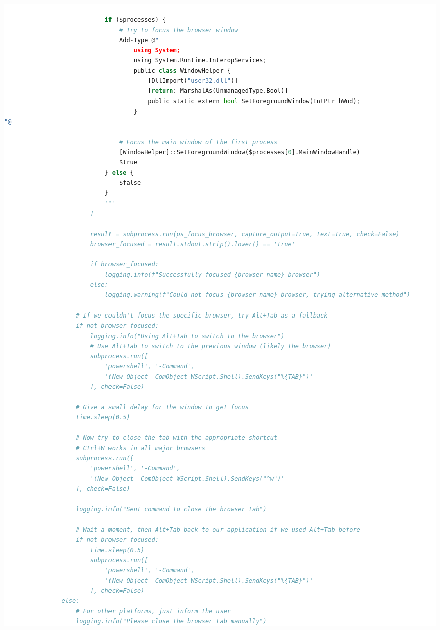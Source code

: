 ```python
                            
                            if ($processes) {
                                # Try to focus the browser window
                                Add-Type @"
                                    using System;
                                    using System.Runtime.InteropServices;
                                    public class WindowHelper {
                                        [DllImport("user32.dll")]
                                        [return: MarshalAs(UnmanagedType.Bool)]
                                        public static extern bool SetForegroundWindow(IntPtr hWnd);
                                    }
"@
                                
                                # Focus the main window of the first process
                                [WindowHelper]::SetForegroundWindow($processes[0].MainWindowHandle)
                                $true
                            } else {
                                $false
                            }
                            '''
                        ]
                        
                        result = subprocess.run(ps_focus_browser, capture_output=True, text=True, check=False)
                        browser_focused = result.stdout.strip().lower() == 'true'
                        
                        if browser_focused:
                            logging.info(f"Successfully focused {browser_name} browser")
                        else:
                            logging.warning(f"Could not focus {browser_name} browser, trying alternative method")
                    
                    # If we couldn't focus the specific browser, try Alt+Tab as a fallback
                    if not browser_focused:
                        logging.info("Using Alt+Tab to switch to the browser")
                        # Use Alt+Tab to switch to the previous window (likely the browser)
                        subprocess.run([
                            'powershell', '-Command',
                            '(New-Object -ComObject WScript.Shell).SendKeys("%{TAB}")'
                        ], check=False)
                    
                    # Give a small delay for the window to get focus
                    time.sleep(0.5)
                    
                    # Now try to close the tab with the appropriate shortcut
                    # Ctrl+W works in all major browsers
                    subprocess.run([
                        'powershell', '-Command',
                        '(New-Object -ComObject WScript.Shell).SendKeys("^w")'
                    ], check=False)
                    
                    logging.info("Sent command to close the browser tab")
                    
                    # Wait a moment, then Alt+Tab back to our application if we used Alt+Tab before
                    if not browser_focused:
                        time.sleep(0.5)
                        subprocess.run([
                            'powershell', '-Command',
                            '(New-Object -ComObject WScript.Shell).SendKeys("%{TAB}")'
                        ], check=False)
                else:
                    # For other platforms, just inform the user
                    logging.info("Please close the browser tab manually")
```